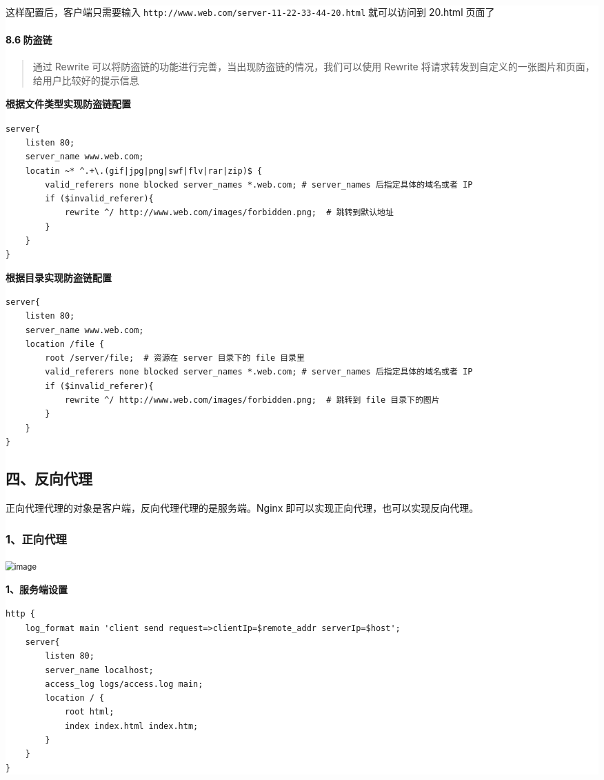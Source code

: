 这样配置后，客户端只需要输入 `http://www.web.com/server-11-22-33-44-20.html` 就可以访问到 20.html 页面了



#### 8.6 防盗链

> 通过 Rewrite 可以将防盗链的功能进行完善，当出现防盗链的情况，我们可以使用 Rewrite 将请求转发到自定义的一张图片和页面，给用户比较好的提示信息

**根据文件类型实现防盗链配置**

```nginx
server{
	listen 80;
	server_name www.web.com;
	locatin ~* ^.+\.(gif|jpg|png|swf|flv|rar|zip)$ {
		valid_referers none blocked server_names *.web.com; # server_names 后指定具体的域名或者 IP
		if ($invalid_referer){
			rewrite ^/ http://www.web.com/images/forbidden.png;  # 跳转到默认地址
		}
	}
}
```

**根据目录实现防盗链配置**

```nginx
server{
	listen 80;
	server_name www.web.com;
	location /file {
		root /server/file;  # 资源在 server 目录下的 file 目录里
		valid_referers none blocked server_names *.web.com; # server_names 后指定具体的域名或者 IP
		if ($invalid_referer){
			rewrite ^/ http://www.web.com/images/forbidden.png;  # 跳转到 file 目录下的图片
		}
	}
}
```





## 四、反向代理

正向代理代理的对象是客户端，反向代理代理的是服务端。Nginx 即可以实现正向代理，也可以实现反向代理。



### 1、正向代理

<img src="https://cdn.jsdelivr.net/gh/xustudyxu/image-hosting1@master/20220802/image.53oygoz19gc0.webp" alt="image" style="zoom:80%;" />

**1、服务端设置**

```nginx
http {
    log_format main 'client send request=>clientIp=$remote_addr serverIp=$host';
	server{
		listen 80;
		server_name	localhost;
		access_log logs/access.log main;
		location / {
			root html;
			index index.html index.htm;
		}
	}
}
```
